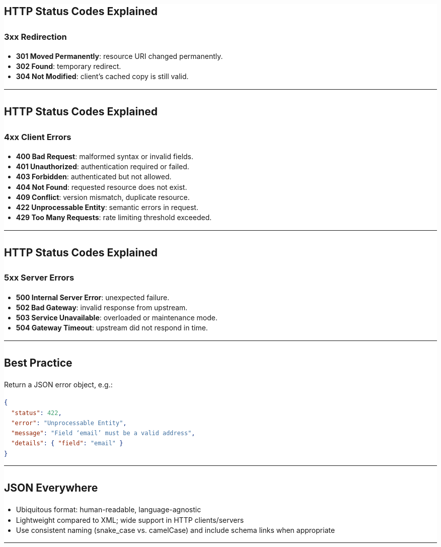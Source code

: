 
## HTTP Status Codes Explained

### 3xx Redirection
- **301 Moved Permanently**: resource URI changed permanently.
- **302 Found**: temporary redirect.
- **304 Not Modified**: client’s cached copy is still valid.

---- 

## HTTP Status Codes Explained

### 4xx Client Errors
- **400 Bad Request**: malformed syntax or invalid fields.
- **401 Unauthorized**: authentication required or failed.
- **403 Forbidden**: authenticated but not allowed.
- **404 Not Found**: requested resource does not exist.
- **409 Conflict**: version mismatch, duplicate resource.
- **422 Unprocessable Entity**: semantic errors in request.
- **429 Too Many Requests**: rate limiting threshold exceeded.

---

## HTTP Status Codes Explained

### 5xx Server Errors
- **500 Internal Server Error**: unexpected failure.
- **502 Bad Gateway**: invalid response from upstream.
- **503 Service Unavailable**: overloaded or maintenance mode.
- **504 Gateway Timeout**: upstream did not respond in time.

---
## Best Practice

Return a JSON error object, e.g.:

```json
{ 
  "status": 422, 
  "error": "Unprocessable Entity", 
  "message": "Field ‘email’ must be a valid address", 
  "details": { "field": "email" } 
}
```

---

## JSON Everywhere
- Ubiquitous format: human-readable, language-agnostic
- Lightweight compared to XML; wide support in HTTP clients/servers
- Use consistent naming (snake_case vs. camelCase) and include schema links when appropriate

---